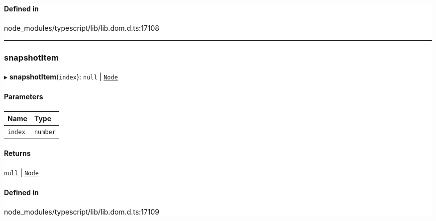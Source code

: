 #### Defined in

node_modules/typescript/lib/lib.dom.d.ts:17108

___

### snapshotItem

▸ **snapshotItem**(`index`): ``null`` \| [`Node`](../modules/main_module._internal_.md#node)

#### Parameters

| Name | Type |
| :------ | :------ |
| `index` | `number` |

#### Returns

``null`` \| [`Node`](../modules/main_module._internal_.md#node)

#### Defined in

node_modules/typescript/lib/lib.dom.d.ts:17109
